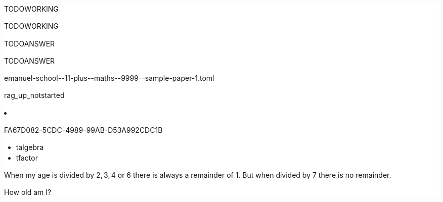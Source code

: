 TODOWORKING

</div>
<div class='working'>

TODOWORKING

</div>
</div>
<div class='answers'>
<div class='answer'>

TODOANSWER

</div>
<div class='answer'>

TODOANSWER

</div>
</div>

<div class='papername'>
<p>emanuel-school--11-plus--maths--9999--sample-paper-1.toml</p>
</div>
<div class='rag'>
<p>rag_up_notstarted</p>
</div>
</div>
</li>
<li>
<div class='question_envelope rag_sc_red question'>
<div class='uuid'>
<p>FA67D082-5CDC-4989-99AB-D53A992CDC1B</p>
</div>
<div class='topics'>
<ul>
<li>
talgebra
</li>
<li>
tfactor
</li>
</ul>
</div>
<div class='question question'>

When my age is divided by $2, 3, 4$ or $6$ there is always a remainder of $1$. 
But when divided by $7$ there is no remainder.

How old am I? 

</div>
<div class='workings'>
<div class='working'>
